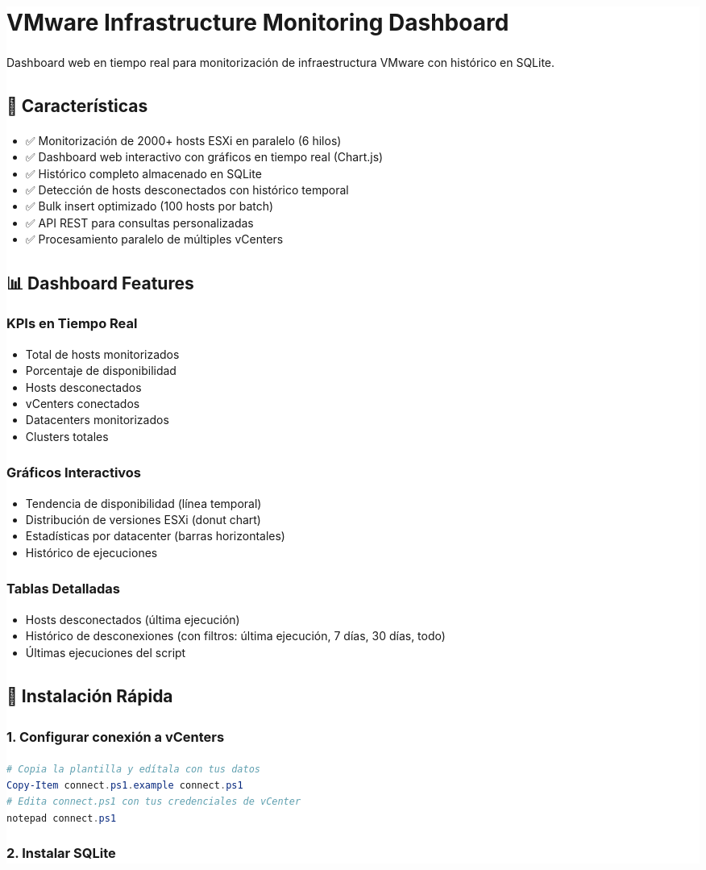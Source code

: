 # VMware Infrastructure Monitoring Dashboard

Dashboard web en tiempo real para monitorización de infraestructura VMware con histórico en SQLite.


## 🎯 Características

- ✅ Monitorización de 2000+ hosts ESXi en paralelo (6 hilos)
- ✅ Dashboard web interactivo con gráficos en tiempo real (Chart.js)
- ✅ Histórico completo almacenado en SQLite
- ✅ Detección de hosts desconectados con histórico temporal
- ✅ Bulk insert optimizado (100 hosts por batch)
- ✅ API REST para consultas personalizadas
- ✅ Procesamiento paralelo de múltiples vCenters

## 📊 Dashboard Features

### KPIs en Tiempo Real
- Total de hosts monitorizados
- Porcentaje de disponibilidad
- Hosts desconectados
- vCenters conectados
- Datacenters monitorizados
- Clusters totales

### Gráficos Interactivos
- Tendencia de disponibilidad (línea temporal)
- Distribución de versiones ESXi (donut chart)
- Estadísticas por datacenter (barras horizontales)
- Histórico de ejecuciones

### Tablas Detalladas
- Hosts desconectados (última ejecución)
- Histórico de desconexiones (con filtros: última ejecución, 7 días, 30 días, todo)
- Últimas ejecuciones del script

## 🚀 Instalación Rápida

### 1. Configurar conexión a vCenters

```powershell
# Copia la plantilla y edítala con tus datos
Copy-Item connect.ps1.example connect.ps1
# Edita connect.ps1 con tus credenciales de vCenter
notepad connect.ps1
```

### 2. Instalar SQLite
